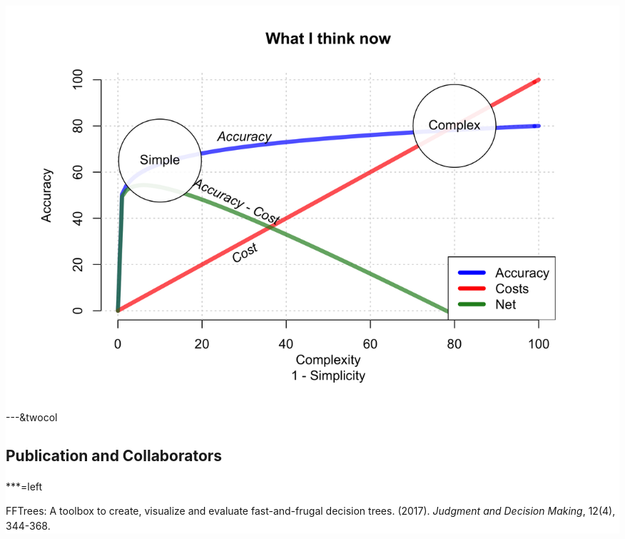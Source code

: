 <img src="figure/unnamed-chunk-42-1.png" title="plot of chunk unnamed-chunk-42" alt="plot of chunk unnamed-chunk-42" width="90%" style="display: block; margin: auto;" />






---&twocol
## Publication and Collaborators

***=left


FFTrees: A toolbox to create, visualize and evaluate fast-and-frugal decision trees. (2017). *Judgment and Decision Making*, 12(4), 344-368.
